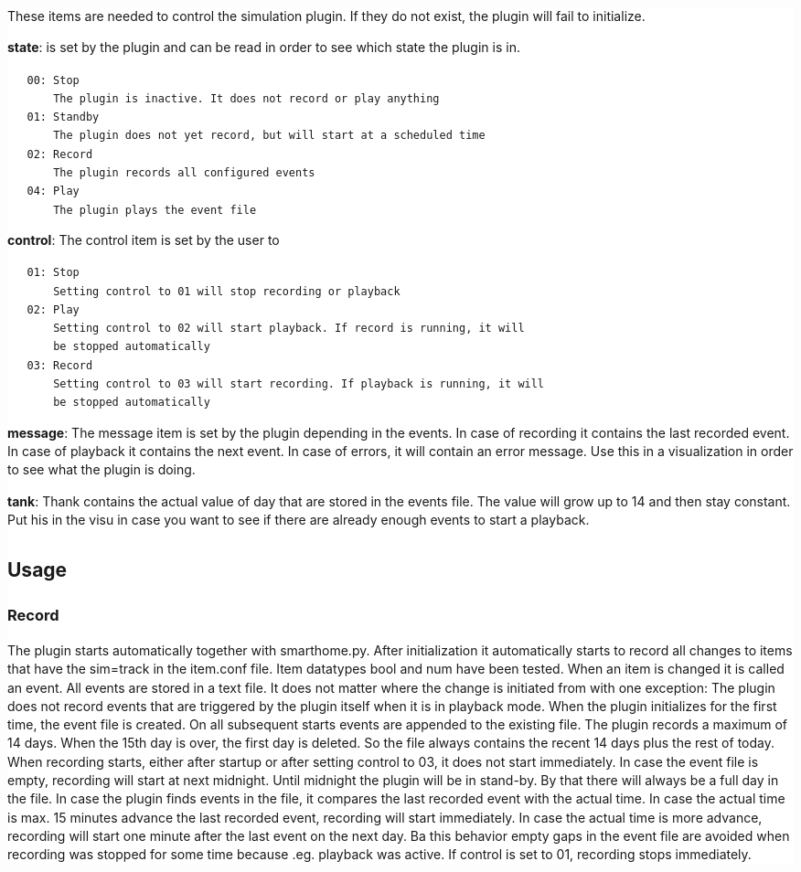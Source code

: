 These items are needed to control the simulation plugin. If they do not exist,
the plugin will fail to initialize.

<strong>state</strong>: is set by the plugin and can be read in order to see which state the plugin
       is in. 
       
       00: Stop
           The plugin is inactive. It does not record or play anything
       01: Standby
           The plugin does not yet record, but will start at a scheduled time
       02: Record
           The plugin records all configured events
       04: Play
           The plugin plays the event file

<strong>control</strong>: The control item is set by the user to 

       01: Stop
           Setting control to 01 will stop recording or playback
       02: Play
           Setting control to 02 will start playback. If record is running, it will
           be stopped automatically
       03: Record
           Setting control to 03 will start recording. If playback is running, it will
           be stopped automatically

<strong>message</strong>:
The message item is set by the plugin depending in the events. In case of recording
it contains the last recorded event. In case of playback it contains the next event.
In case of errors, it will contain an error message. Use this in a visualization
in order to see what the plugin is doing.

<strong>tank</strong>:
Thank contains the actual value of day that are stored in the events file. The value 
will grow up to 14 and then stay constant. Put his in the visu in case you want to
see if there are already enough events to start a playback.

## Usage

### Record
The plugin starts automatically together with smarthome.py. After initialization
it automatically starts to record all changes to items that have the sim=track
in the item.conf file. Item datatypes bool and num have been tested. When an
item is changed it is called an event. All events are stored in a text file. 
It does not matter where the change is initiated from with one exception: 
The plugin does not record events that are triggered by the plugin itself when
it is in playback mode.
When the plugin initializes for the first time, the event file is created. On
all subsequent starts events are appended to the existing file. The plugin records
a maximum of 14 days. When the 15th day is over, the first day is deleted. So the
file always contains the recent 14 days plus the rest of today.
When recording starts, either after startup or after setting control to 03,
it does not start immediately. In case the event file is empty, recording will start
at next midnight. Until midnight the plugin will be in stand-by. By that there will
always be a full day in the file. 
In case the plugin finds events in the file, it compares the last recorded event
with the actual time. In case the actual time is max. 15 minutes advance the last
recorded event, recording will start immediately. In case the actual time is 
more advance, recording will start one minute after the last event on the next day.
Ba this behavior empty gaps in the event file are avoided when recording was stopped
for some time because .eg. playback was active. 
If control is set to 01, recording stops immediately.
